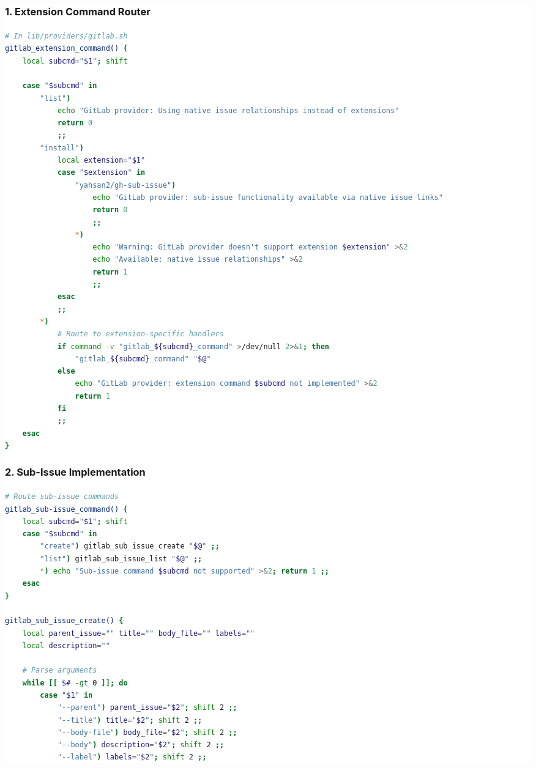 ### 1. Extension Command Router
```bash
# In lib/providers/gitlab.sh
gitlab_extension_command() {
    local subcmd="$1"; shift
    
    case "$subcmd" in
        "list")
            echo "GitLab provider: Using native issue relationships instead of extensions"
            return 0
            ;;
        "install") 
            local extension="$1"
            case "$extension" in
                "yahsan2/gh-sub-issue")
                    echo "GitLab provider: sub-issue functionality available via native issue links"
                    return 0
                    ;;
                *)
                    echo "Warning: GitLab provider doesn't support extension $extension" >&2
                    echo "Available: native issue relationships" >&2
                    return 1
                    ;;
            esac
            ;;
        *)
            # Route to extension-specific handlers
            if command -v "gitlab_${subcmd}_command" >/dev/null 2>&1; then
                "gitlab_${subcmd}_command" "$@"
            else
                echo "GitLab provider: extension command $subcmd not implemented" >&2
                return 1
            fi
            ;;
    esac
}
```

### 2. Sub-Issue Implementation
```bash
# Route sub-issue commands
gitlab_sub-issue_command() {
    local subcmd="$1"; shift
    case "$subcmd" in
        "create") gitlab_sub_issue_create "$@" ;;
        "list") gitlab_sub_issue_list "$@" ;;
        *) echo "Sub-issue command $subcmd not supported" >&2; return 1 ;;
    esac
}

gitlab_sub_issue_create() {
    local parent_issue="" title="" body_file="" labels=""
    local description=""
    
    # Parse arguments
    while [[ $# -gt 0 ]]; do
        case "$1" in
            "--parent") parent_issue="$2"; shift 2 ;;
            "--title") title="$2"; shift 2 ;;
            "--body-file") body_file="$2"; shift 2 ;;
            "--body") description="$2"; shift 2 ;;
            "--label") labels="$2"; shift 2 ;;
```